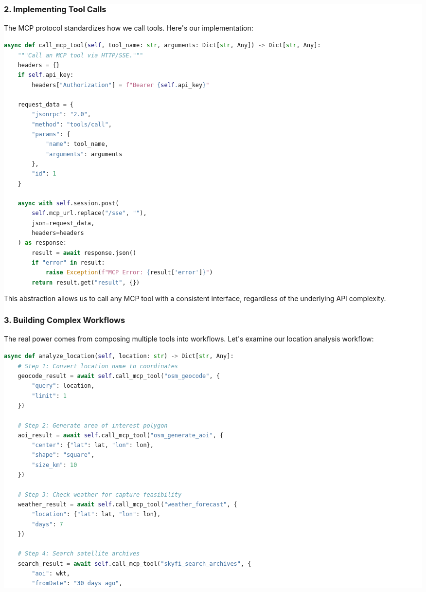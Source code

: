 ### 2. Implementing Tool Calls

The MCP protocol standardizes how we call tools. Here's our implementation:

```python
async def call_mcp_tool(self, tool_name: str, arguments: Dict[str, Any]) -> Dict[str, Any]:
    """Call an MCP tool via HTTP/SSE."""
    headers = {}
    if self.api_key:
        headers["Authorization"] = f"Bearer {self.api_key}"
        
    request_data = {
        "jsonrpc": "2.0",
        "method": "tools/call",
        "params": {
            "name": tool_name,
            "arguments": arguments
        },
        "id": 1
    }
    
    async with self.session.post(
        self.mcp_url.replace("/sse", ""),
        json=request_data,
        headers=headers
    ) as response:
        result = await response.json()
        if "error" in result:
            raise Exception(f"MCP Error: {result['error']}")
        return result.get("result", {})
```

This abstraction allows us to call any MCP tool with a consistent interface, regardless of the underlying API complexity.

### 3. Building Complex Workflows

The real power comes from composing multiple tools into workflows. Let's examine our location analysis workflow:

```python
async def analyze_location(self, location: str) -> Dict[str, Any]:
    # Step 1: Convert location name to coordinates
    geocode_result = await self.call_mcp_tool("osm_geocode", {
        "query": location,
        "limit": 1
    })
    
    # Step 2: Generate area of interest polygon
    aoi_result = await self.call_mcp_tool("osm_generate_aoi", {
        "center": {"lat": lat, "lon": lon},
        "shape": "square",
        "size_km": 10
    })
    
    # Step 3: Check weather for capture feasibility
    weather_result = await self.call_mcp_tool("weather_forecast", {
        "location": {"lat": lat, "lon": lon},
        "days": 7
    })
    
    # Step 4: Search satellite archives
    search_result = await self.call_mcp_tool("skyfi_search_archives", {
        "aoi": wkt,
        "fromDate": "30 days ago",
```